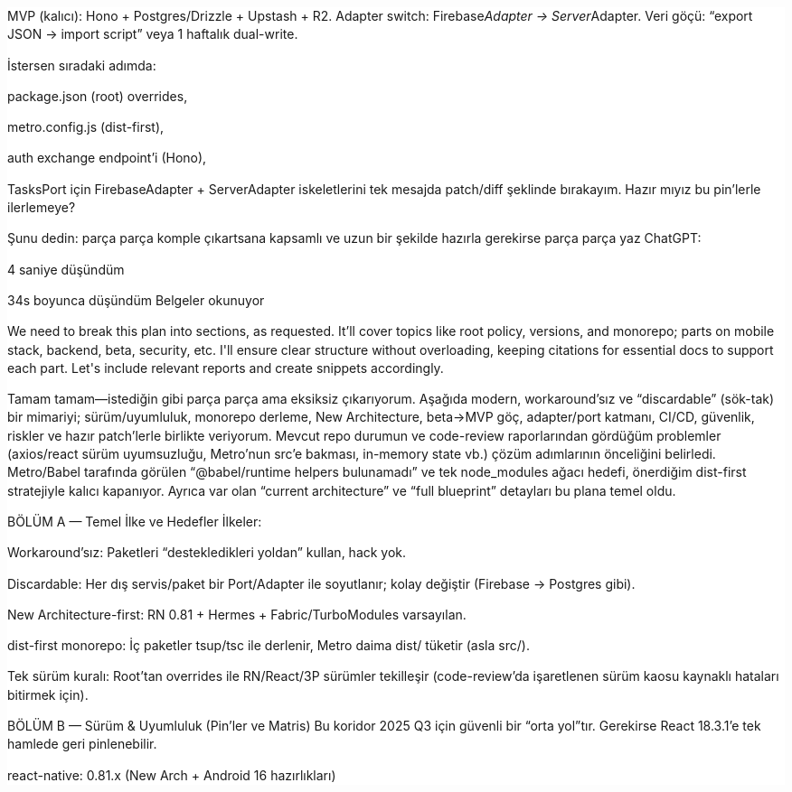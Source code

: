 MVP (kalıcı): Hono + Postgres/Drizzle + Upstash + R2.
Adapter switch: Firebase*Adapter → Server*Adapter.
Veri göçü: “export JSON → import script” veya 1 haftalık dual-write.

İstersen sıradaki adımda:

package.json (root) overrides,

metro.config.js (dist-first),

auth exchange endpoint’i (Hono),

TasksPort için FirebaseAdapter + ServerAdapter iskeletlerini
tek mesajda patch/diff şeklinde bırakayım. Hazır mıyız bu pin’lerle ilerlemeye?

Şunu dedin:
parça parça komple çıkartsana kapsamlı ve uzun bir şekilde hazırla gerekirse parça parça yaz
ChatGPT:

4 saniye düşündüm

34s boyunca düşündüm
Belgeler okunuyor

We need to break this plan into sections, as requested. It’ll cover topics like root policy, versions, and monorepo; parts on mobile stack, backend, beta, security, etc. I'll ensure clear structure without overloading, keeping citations for essential docs to support each part. Let's include relevant reports and create snippets accordingly.

Tamam
tamam—istediğin gibi parça parça ama eksiksiz çıkarıyorum. Aşağıda modern, workaround’sız ve “discardable” (sök-tak) bir mimariyi; sürüm/uyumluluk, monorepo derleme, New Architecture, beta→MVP göç, adapter/port katmanı, CI/CD, güvenlik, riskler ve hazır patch’lerle birlikte veriyorum. Mevcut repo durumun ve code-review raporlarından gördüğüm problemler (axios/react sürüm uyumsuzluğu, Metro’nun src’e bakması, in-memory state vb.) çözüm adımlarının önceliğini belirledi. Metro/Babel tarafında görülen “@babel/runtime helpers bulunamadı” ve tek node_modules ağacı hedefi, önerdiğim dist-first stratejiyle kalıcı kapanıyor. Ayrıca var olan “current architecture” ve “full blueprint” detayları bu plana temel oldu.

BÖLÜM A — Temel İlke ve Hedefler
İlkeler:

Workaround’sız: Paketleri “destekledikleri yoldan” kullan, hack yok.

Discardable: Her dış servis/paket bir Port/Adapter ile soyutlanır; kolay değiştir (Firebase → Postgres gibi).

New Architecture-first: RN 0.81 + Hermes + Fabric/TurboModules varsayılan.

dist-first monorepo: İç paketler tsup/tsc ile derlenir, Metro daima dist/ tüketir (asla src/).

Tek sürüm kuralı: Root’tan overrides ile RN/React/3P sürümler tekilleşir (code-review’da işaretlenen sürüm kaosu kaynaklı hataları bitirmek için).

BÖLÜM B — Sürüm & Uyumluluk (Pin’ler ve Matris)
Bu koridor 2025 Q3 için güvenli bir “orta yol”tır. Gerekirse React 18.3.1’e tek hamlede geri pinlenebilir.

react-native: 0.81.x (New Arch + Android 16 hazırlıkları)
